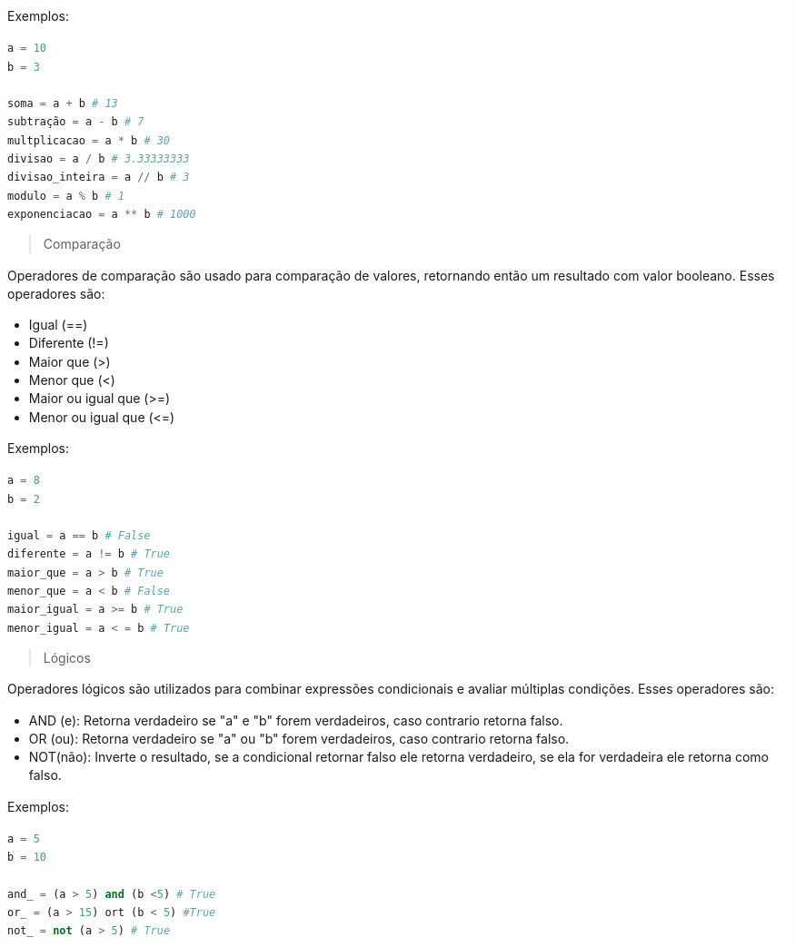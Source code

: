 Exemplos:
```python
a = 10
b = 3

soma = a + b # 13
subtração = a - b # 7
multplicacao = a * b # 30
divisao = a / b # 3.33333333
divisao_inteira = a // b # 3
modulo = a % b # 1
exponenciacao = a ** b # 1000
```

> Comparação

Operadores de comparação são usado para comparação de valores, retornando então um resultado com valor booleano. Esses operadores são:

- Igual (\=\=)
- Diferente (!=)
- Maior que (>)
- Menor que (<)
- Maior ou igual que (>=)
- Menor ou igual que (<=)

Exemplos:

```python
a = 8
b = 2

igual = a == b # False
diferente = a != b # True
maior_que = a > b # True
menor_que = a < b # False
maior_igual = a >= b # True
menor_igual = a < = b # True
```

> Lógicos

Operadores lógicos são utilizados para combinar expressões condicionais e avaliar múltiplas condições. Esses operadores são:

- AND (e): Retorna verdadeiro se "a" e "b" forem verdadeiros, caso contrario retorna falso.
- OR (ou):  Retorna verdadeiro se "a" ou "b" forem verdadeiros, caso contrario retorna falso.
- NOT(não): Inverte o resultado, se a condicional retornar falso ele retorna verdadeiro, se ela for verdadeira ele retorna como falso.

Exemplos:
```python
a = 5
b = 10

and_ = (a > 5) and (b <5) # True
or_ = (a > 15) ort (b < 5) #True
not_ = not (a > 5) # True
```

